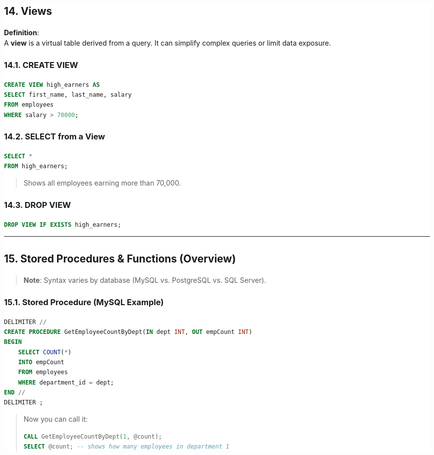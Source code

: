 
## 14. Views

**Definition**:  
A **view** is a virtual table derived from a query. It can simplify complex queries or limit data exposure.

### 14.1. CREATE VIEW

```sql
CREATE VIEW high_earners AS
SELECT first_name, last_name, salary
FROM employees
WHERE salary > 70000;
```

### 14.2. SELECT from a View

```sql
SELECT *
FROM high_earners;
```
> Shows all employees earning more than 70,000.

### 14.3. DROP VIEW

```sql
DROP VIEW IF EXISTS high_earners;
```

---

## 15. Stored Procedures & Functions (Overview)

> **Note**: Syntax varies by database (MySQL vs. PostgreSQL vs. SQL Server).

### 15.1. Stored Procedure (MySQL Example)

```sql
DELIMITER //
CREATE PROCEDURE GetEmployeeCountByDept(IN dept INT, OUT empCount INT)
BEGIN
    SELECT COUNT(*)
    INTO empCount
    FROM employees
    WHERE department_id = dept;
END //
DELIMITER ;
```
> Now you can call it:
> ```sql
> CALL GetEmployeeCountByDept(1, @count);
> SELECT @count; -- shows how many employees in department 1
> ```
